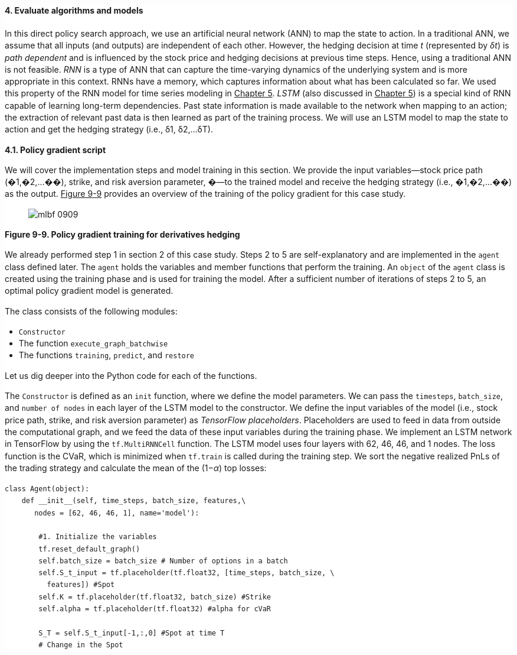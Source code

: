 

#### 4. Evaluate algorithms and models

In this direct policy search approach, we use an artificial neural network (ANN) to map the state to action. In a traditional ANN, we assume that all inputs (and outputs) are independent of each other. However, the hedging decision at time _t_ (represented by _δt_) is _path dependent_ and is influenced by the stock price and hedging decisions at previous time steps. Hence, using a traditional ANN is not feasible. _RNN_ is a type of ANN that can capture the time-varying dynamics of the underlying system and is more appropriate in this context. RNNs have a memory, which captures information about what has been calculated so far. We used this property of the RNN model for time series modeling in [Chapter 5](https://learning.oreilly.com/library/view/machine-learning-and/9781492073048/ch05.html#Chapter5). _LSTM_ (also discussed in [Chapter 5](https://learning.oreilly.com/library/view/machine-learning-and/9781492073048/ch05.html#Chapter5)) is a special kind of RNN capable of learning long-term dependencies. Past state information is made available to the network when mapping to an action; the extraction of relevant past data is then learned as part of the training process. We will use an LSTM model to map the state to action and get the hedging strategy (i.e., δ1, δ2,…δT).

**4.1. Policy gradient script**

We will cover the implementation steps and model training in this section. We provide the input variables—stock price path (�1,�2,...��), strike, and risk aversion parameter, �—to the trained model and receive the hedging strategy (i.e., �1,�2,...��) as the output. [Figure 9-9](https://learning.oreilly.com/library/view/machine-learning-and/9781492073048/ch09.html#PGTraining) provides an overview of the training of the policy gradient for this case study.

<figure><img src="https://learning.oreilly.com/api/v2/epubs/urn:orm:book:9781492073048/files/assets/mlbf_0909.png" alt="mlbf 0909" height="532" width="1408"><figcaption></figcaption></figure>

**Figure 9-9. Policy gradient training for derivatives hedging**

We already performed step 1 in section 2 of this case study. Steps 2 to 5 are self-explanatory and are implemented in the `agent` class defined later. The `agent` holds the variables and member functions that perform the training. An `object` of the `agent` class is created using the training phase and is used for training the model. After a sufficient number of iterations of steps 2 to 5, an optimal policy gradient model is generated.

The class consists of the following modules:

* `Constructor`
* The function `execute_graph_batchwise`
* The functions `training`, `predict`, and `restore`

Let us dig deeper into the Python code for each of the functions.

The `Constructor` is defined as an `init` function, where we define the model parameters. We can pass the `timesteps`, `batch_size`, and `number of nodes` in each layer of the LSTM model to the constructor. We define the input variables of the model (i.e., stock price path, strike, and risk aversion parameter) as _TensorFlow placeholders_. Placeholders are used to feed in data from outside the computational graph, and we feed the data of these input variables during the training phase. We implement an LSTM network in TensorFlow by using the `tf.MultiRNNCell` function. The LSTM model uses four layers with 62, 46, 46, and 1 nodes. The loss function is the CVaR, which is minimized when `tf.train` is called during the training step. We sort the negative realized PnLs of the trading strategy and calculate the mean of the (1−_α_) top losses:

```
class Agent(object):
    def __init__(self, time_steps, batch_size, features,\
       nodes = [62, 46, 46, 1], name='model'):

        #1. Initialize the variables
        tf.reset_default_graph()
        self.batch_size = batch_size # Number of options in a batch
        self.S_t_input = tf.placeholder(tf.float32, [time_steps, batch_size, \
          features]) #Spot
        self.K = tf.placeholder(tf.float32, batch_size) #Strike
        self.alpha = tf.placeholder(tf.float32) #alpha for cVaR

        S_T = self.S_t_input[-1,:,0] #Spot at time T
        # Change in the Spot
```